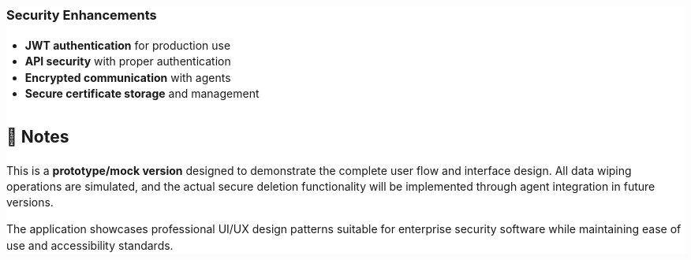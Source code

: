 ### Security Enhancements
- **JWT authentication** for production use
- **API security** with proper authentication
- **Encrypted communication** with agents
- **Secure certificate storage** and management

## 📝 Notes

This is a **prototype/mock version** designed to demonstrate the complete user flow and interface design. All data wiping operations are simulated, and the actual secure deletion functionality will be implemented through agent integration in future versions.

The application showcases professional UI/UX design patterns suitable for enterprise security software while maintaining ease of use and accessibility standards.
